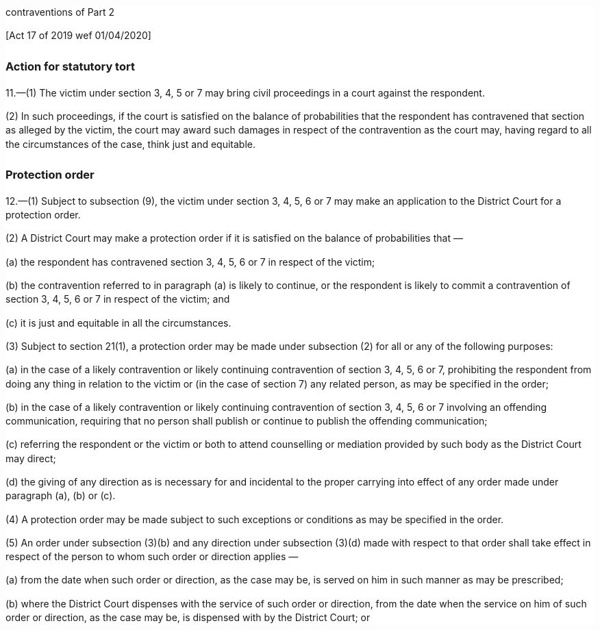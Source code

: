 


contraventions of Part 2

[Act 17 of 2019 wef 01/04/2020]

### Action for statutory tort

11\.—(1) The victim under section 3, 4, 5 or 7 may bring civil proceedings in a court against the respondent.

(2) In such proceedings, if the court is satisfied on the balance of probabilities that the respondent has contravened that section as alleged by the victim, the court may award such damages in respect of the contravention as the court may, having regard to all the circumstances of the case, think just and equitable.

### Protection order

12\.—(1) Subject to subsection (9), the victim under section 3, 4, 5, 6 or 7 may make an application to the District Court for a protection order.

(2) A District Court may make a protection order if it is satisfied on the balance of probabilities that —

(a) the respondent has contravened section 3, 4, 5, 6 or 7 in respect of the victim;

(b) the contravention referred to in paragraph (a) is likely to continue, or the respondent is likely to commit a contravention of section 3, 4, 5, 6 or 7 in respect of the victim; and

(c) it is just and equitable in all the circumstances.

(3) Subject to section 21(1), a protection order may be made under subsection (2) for all or any of the following purposes:

(a) in the case of a likely contravention or likely continuing contravention of section 3, 4, 5, 6 or 7, prohibiting the respondent from doing any thing in relation to the victim or (in the case of section 7) any related person, as may be specified in the order;

(b) in the case of a likely contravention or likely continuing contravention of section 3, 4, 5, 6 or 7 involving an offending communication, requiring that no person shall publish or continue to publish the offending communication;

(c) referring the respondent or the victim or both to attend counselling or mediation provided by such body as the District Court may direct;

(d) the giving of any direction as is necessary for and incidental to the proper carrying into effect of any order made under paragraph (a), (b) or (c).

(4) A protection order may be made subject to such exceptions or conditions as may be specified in the order.

(5) An order under subsection (3)(b) and any direction under subsection (3)(d) made with respect to that order shall take effect in respect of the person to whom such order or direction applies —

(a) from the date when such order or direction, as the case may be, is served on him in such manner as may be prescribed;

(b) where the District Court dispenses with the service of such order or direction, from the date when the service on him of such order or direction, as the case may be, is dispensed with by the District Court; or
